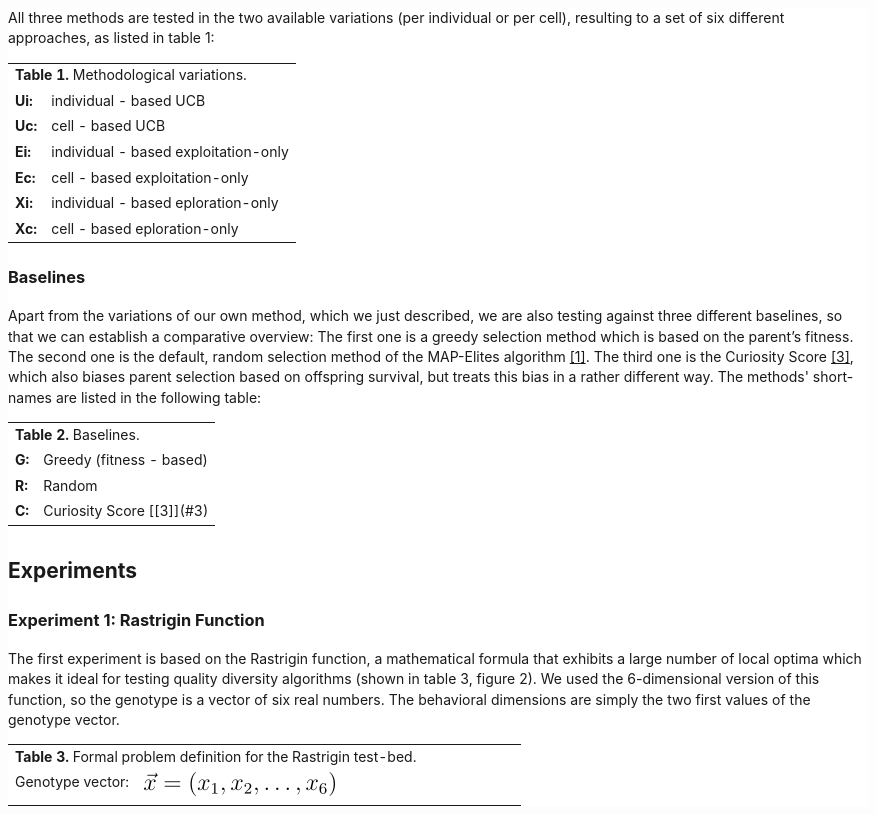 </table>

All three methods are tested in the two available variations (per individual or per cell), resulting to a set of six different approaches, as listed in table 1:

<table width="100%">
	<tr>
		<td colspan="2">
			<b>Table 1.</b> Methodological variations.
		</td>
    </tr>
	<tr><td><b>Ui:</b></td><td>individual - based UCB</td></tr>
	<tr><td><b>Uc:</b></td><td>cell - based UCB</td></tr>
	<tr><td><b>Ei:</b></td><td>individual - based exploitation-only</td></tr>
	<tr><td><b>Ec:</b></td><td>cell - based exploitation-only</td></tr>
	<tr><td><b>Xi:</b></td><td>individual - based eploration-only</td></tr>
	<tr><td><b>Xc:</b></td><td>cell - based eploration-only</td></tr>
</table>


### Baselines
Apart from the variations of our own method, which we just described, we are also testing against three different baselines, so that we can establish a comparative overview:
The first one is a greedy selection method which is based on the parent’s fitness.
The second one is the default, random selection method of the MAP-Elites algorithm [[1]](#1).
The third one is the Curiosity Score [[3]](#3), which also biases parent selection based on offspring survival, but treats this bias in a rather different way.
The methods' short-names are listed in the following table:

<table width="100%">
	<tr>
		<td colspan="2">
			<b>Table 2.</b> Baselines.
		</td>
    </tr>
	<tr><td><b>G:</b></td><td>Greedy (fitness - based)</td></tr>
	<tr><td><b>R:</b></td><td>Random</td></tr>
	<tr><td><b>C:</b></td><td>Curiosity Score [[3]](#3)</td></tr>
</table>

## Experiments

### Experiment 1: Rastrigin Function
The first experiment is based on the Rastrigin function, a mathematical formula that exhibits a large number of local optima which makes it ideal for testing quality diversity algorithms (shown in table 3, figure 2). We used the 6-dimensional version of this function, so the genotype is a vector of six real numbers.
The behavioral dimensions are simply the two first values of the genotype vector.

<table width="100%">
	<tr>
		<td colspan="2">
			<b>Table 3.</b> Formal problem definition for the Rastrigin test-bed.
		</td>
	</tr>
	<tr>
		<td width="25%">
			Genotype vector:
		</td>
		<td width="75%">
			<img src="/README_images/testbed_1__rastrigin/equations/rastrigin__genotype.png" /> 
		</td>
	</tr>